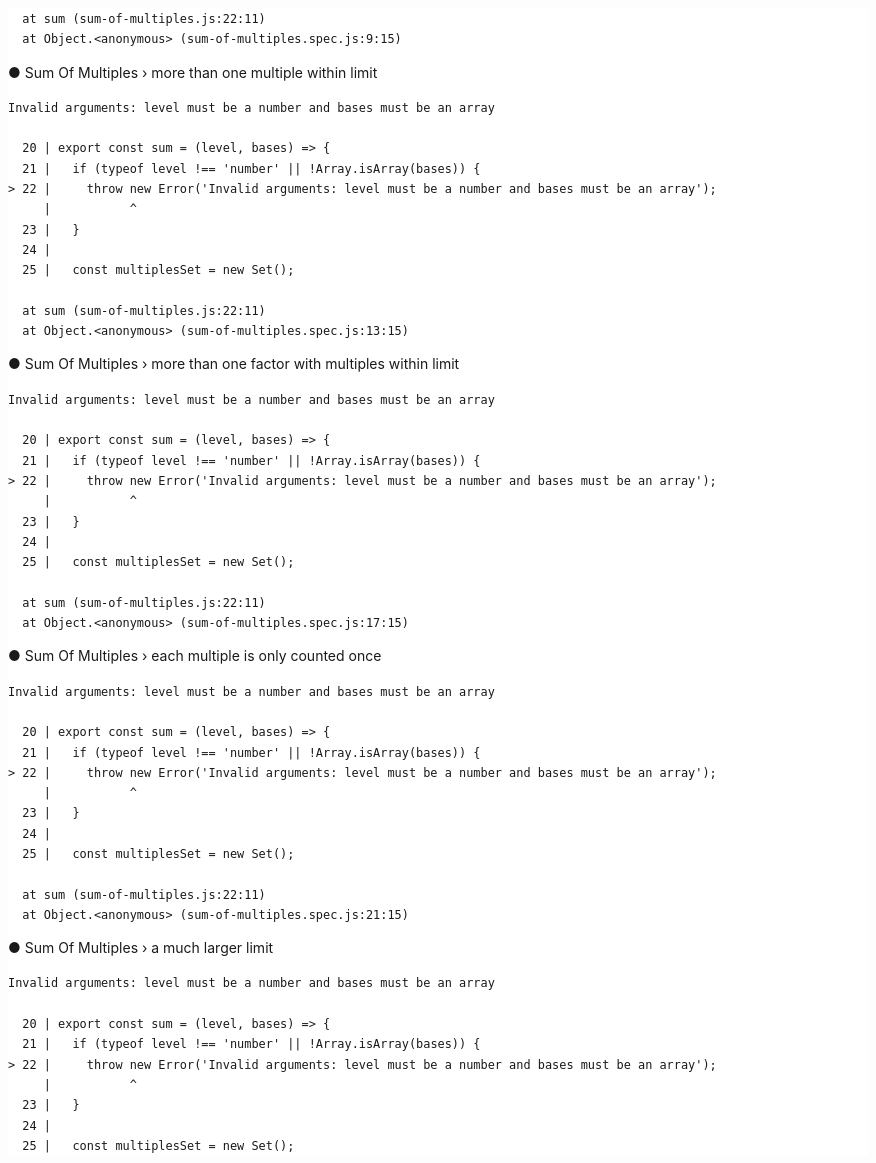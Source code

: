       at sum (sum-of-multiples.js:22:11)
      at Object.<anonymous> (sum-of-multiples.spec.js:9:15)

  ● Sum Of Multiples › more than one multiple within limit

    Invalid arguments: level must be a number and bases must be an array

      20 | export const sum = (level, bases) => {
      21 |   if (typeof level !== 'number' || !Array.isArray(bases)) {
    > 22 |     throw new Error('Invalid arguments: level must be a number and bases must be an array');
         |           ^
      23 |   }
      24 |
      25 |   const multiplesSet = new Set();

      at sum (sum-of-multiples.js:22:11)
      at Object.<anonymous> (sum-of-multiples.spec.js:13:15)

  ● Sum Of Multiples › more than one factor with multiples within limit

    Invalid arguments: level must be a number and bases must be an array

      20 | export const sum = (level, bases) => {
      21 |   if (typeof level !== 'number' || !Array.isArray(bases)) {
    > 22 |     throw new Error('Invalid arguments: level must be a number and bases must be an array');
         |           ^
      23 |   }
      24 |
      25 |   const multiplesSet = new Set();

      at sum (sum-of-multiples.js:22:11)
      at Object.<anonymous> (sum-of-multiples.spec.js:17:15)

  ● Sum Of Multiples › each multiple is only counted once

    Invalid arguments: level must be a number and bases must be an array

      20 | export const sum = (level, bases) => {
      21 |   if (typeof level !== 'number' || !Array.isArray(bases)) {
    > 22 |     throw new Error('Invalid arguments: level must be a number and bases must be an array');
         |           ^
      23 |   }
      24 |
      25 |   const multiplesSet = new Set();

      at sum (sum-of-multiples.js:22:11)
      at Object.<anonymous> (sum-of-multiples.spec.js:21:15)

  ● Sum Of Multiples › a much larger limit

    Invalid arguments: level must be a number and bases must be an array

      20 | export const sum = (level, bases) => {
      21 |   if (typeof level !== 'number' || !Array.isArray(bases)) {
    > 22 |     throw new Error('Invalid arguments: level must be a number and bases must be an array');
         |           ^
      23 |   }
      24 |
      25 |   const multiplesSet = new Set();
